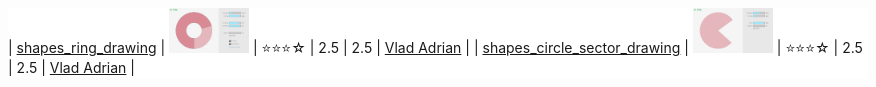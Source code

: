 | [shapes_ring_drawing](shapes/shapes_ring_drawing.c) | <img src="shapes/shapes_ring_drawing.png" alt="shapes_ring_drawing" width="80"> | ⭐⭐⭐☆ | 2.5 | 2.5 | [Vlad Adrian](https://github.com/demizdor) |
| [shapes_circle_sector_drawing](shapes/shapes_circle_sector_drawing.c) | <img src="shapes/shapes_circle_sector_drawing.png" alt="shapes_circle_sector_drawing" width="80"> | ⭐⭐⭐☆ | 2.5 | 2.5 | [Vlad Adrian](https://github.com/demizdor) |